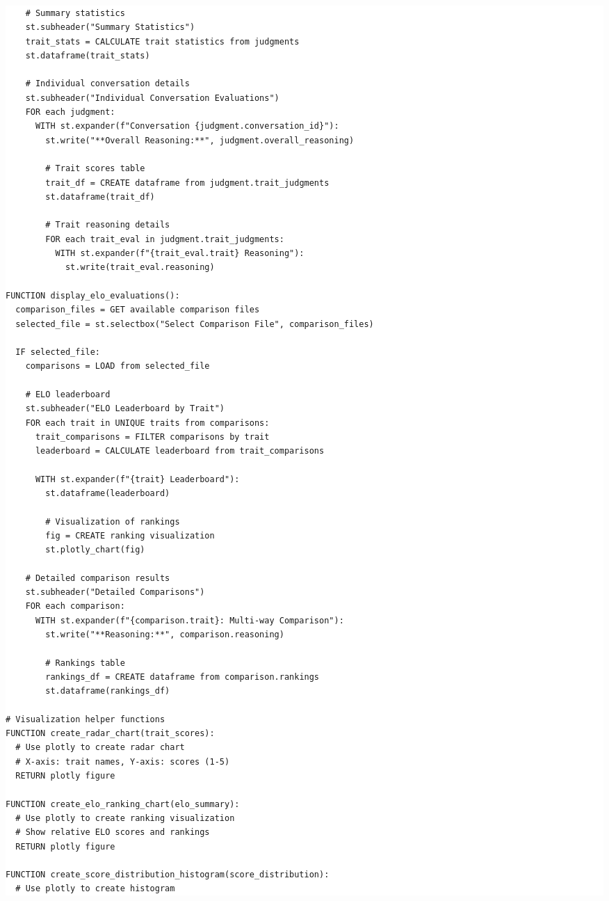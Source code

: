 ```pseudocode
    # Summary statistics
    st.subheader("Summary Statistics")
    trait_stats = CALCULATE trait statistics from judgments
    st.dataframe(trait_stats)
    
    # Individual conversation details
    st.subheader("Individual Conversation Evaluations")
    FOR each judgment:
      WITH st.expander(f"Conversation {judgment.conversation_id}"):
        st.write("**Overall Reasoning:**", judgment.overall_reasoning)
        
        # Trait scores table
        trait_df = CREATE dataframe from judgment.trait_judgments
        st.dataframe(trait_df)
        
        # Trait reasoning details
        FOR each trait_eval in judgment.trait_judgments:
          WITH st.expander(f"{trait_eval.trait} Reasoning"):
            st.write(trait_eval.reasoning)

FUNCTION display_elo_evaluations():
  comparison_files = GET available comparison files
  selected_file = st.selectbox("Select Comparison File", comparison_files)
  
  IF selected_file:
    comparisons = LOAD from selected_file
    
    # ELO leaderboard
    st.subheader("ELO Leaderboard by Trait")
    FOR each trait in UNIQUE traits from comparisons:
      trait_comparisons = FILTER comparisons by trait
      leaderboard = CALCULATE leaderboard from trait_comparisons
      
      WITH st.expander(f"{trait} Leaderboard"):
        st.dataframe(leaderboard)
        
        # Visualization of rankings
        fig = CREATE ranking visualization
        st.plotly_chart(fig)
    
    # Detailed comparison results
    st.subheader("Detailed Comparisons")
    FOR each comparison:
      WITH st.expander(f"{comparison.trait}: Multi-way Comparison"):
        st.write("**Reasoning:**", comparison.reasoning)
        
        # Rankings table
        rankings_df = CREATE dataframe from comparison.rankings
        st.dataframe(rankings_df)

# Visualization helper functions
FUNCTION create_radar_chart(trait_scores):
  # Use plotly to create radar chart
  # X-axis: trait names, Y-axis: scores (1-5)
  RETURN plotly figure

FUNCTION create_elo_ranking_chart(elo_summary):
  # Use plotly to create ranking visualization
  # Show relative ELO scores and rankings
  RETURN plotly figure

FUNCTION create_score_distribution_histogram(score_distribution):
  # Use plotly to create histogram
```